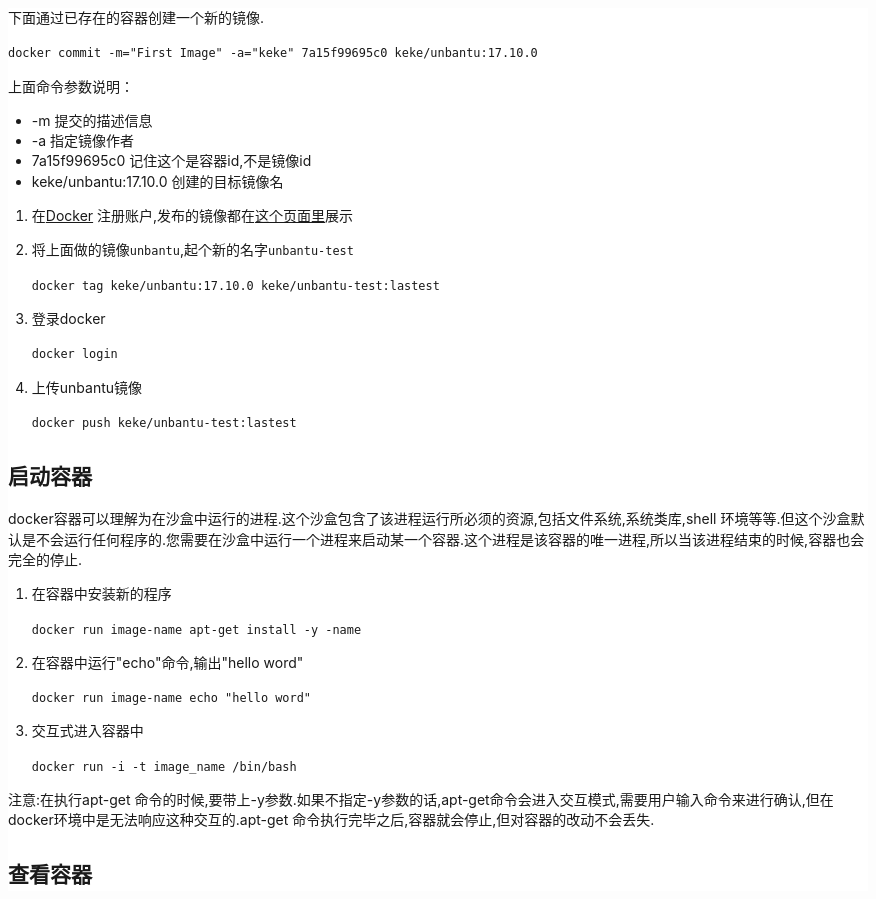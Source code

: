 下面通过已存在的容器创建一个新的镜像.

```shell
docker commit -m="First Image" -a="keke" 7a15f99695c0 keke/unbantu:17.10.0
```

上面命令参数说明：

- -m 提交的描述信息
- -a 指定镜像作者
- 7a15f99695c0 记住这个是容器id,不是镜像id
- keke/unbantu:17.10.0 创建的目标镜像名

1. 在[Docker](https://www.docker.com/) 注册账户,发布的镜像都在[这个页面里](https://cloud.docker.com/repository/list)展示
2. 将上面做的镜像`unbantu`,起个新的名字`unbantu-test`

    ```shell
    docker tag keke/unbantu:17.10.0 keke/unbantu-test:lastest
    ```
3. 登录docker

    ```shell
    docker login
    ```

4. 上传unbantu镜像

    ```shell
    docker push keke/unbantu-test:lastest
    ```

## 启动容器

docker容器可以理解为在沙盒中运行的进程.这个沙盒包含了该进程运行所必须的资源,包括文件系统,系统类库,shell
环境等等.但这个沙盒默认是不会运行任何程序的.您需要在沙盒中运行一个进程来启动某一个容器.这个进程是该容器的唯一进程,所以当该进程结束的时候,容器也会完全的停止.

1. 在容器中安装新的程序
    ```shell
    docker run image-name apt-get install -y -name
    ``` 
2. 在容器中运行"echo"命令,输出"hello word"
    ```shell
    docker run image-name echo "hello word" 
    ```
3. 交互式进入容器中
    ```shell
    docker run -i -t image_name /bin/bash  
    ```

注意:在执行apt-get 命令的时候,要带上-y参数.如果不指定-y参数的话,apt-get命令会进入交互模式,需要用户输入命令来进行确认,但在docker环境中是无法响应这种交互的.apt-get
命令执行完毕之后,容器就会停止,但对容器的改动不会丢失.

## 查看容器
